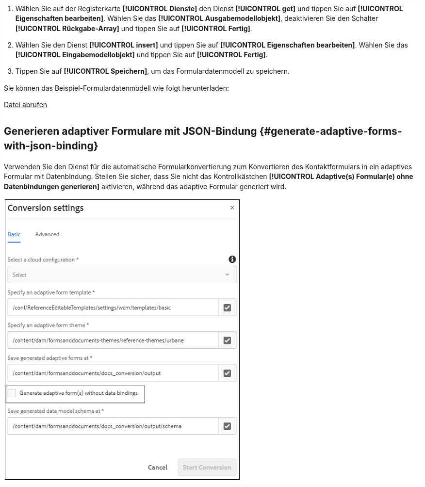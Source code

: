 1. Wählen Sie auf der Registerkarte **[!UICONTROL Dienste]** den Dienst **[!UICONTROL get]** und tippen Sie auf **[!UICONTROL Eigenschaften bearbeiten]**. Wählen Sie das **[!UICONTROL Ausgabemodellobjekt]**, deaktivieren Sie den Schalter **[!UICONTROL Rückgabe-Array]** und tippen Sie auf **[!UICONTROL Fertig]**.

1. Wählen Sie den Dienst **[!UICONTROL insert]** und tippen Sie auf **[!UICONTROL Eigenschaften bearbeiten]**. Wählen Sie das **[!UICONTROL Eingabemodellobjekt]** und tippen Sie auf **[!UICONTROL Fertig]**.

1. Tippen Sie auf **[!UICONTROL Speichern]**, um das Formulardatenmodell zu speichern.

Sie können das Beispiel-Formulardatenmodell wie folgt herunterladen:

[Datei abrufen](assets/DownloadedFormsPackage_1497728018502500.zip)

## Generieren adaptiver Formulare mit JSON-Bindung {#generate-adaptive-forms-with-json-binding}

Verwenden Sie den [Dienst für die automatische Formularkonvertierung](convert-existing-forms-to-adaptive-forms.md) zum Konvertieren des [Kontaktformulars](#sample-adaptive-form) in ein adaptives Formular mit Datenbindung. Stellen Sie sicher, dass Sie nicht das Kontrollkästchen **[!UICONTROL Adaptive(s) Formular(e) ohne Datenbindungen generieren]** aktivieren, während das adaptive Formular generiert wird.

![Adaptives Formular mit JSON-Bindung](assets/generate_af_with_data_bindings.png)
